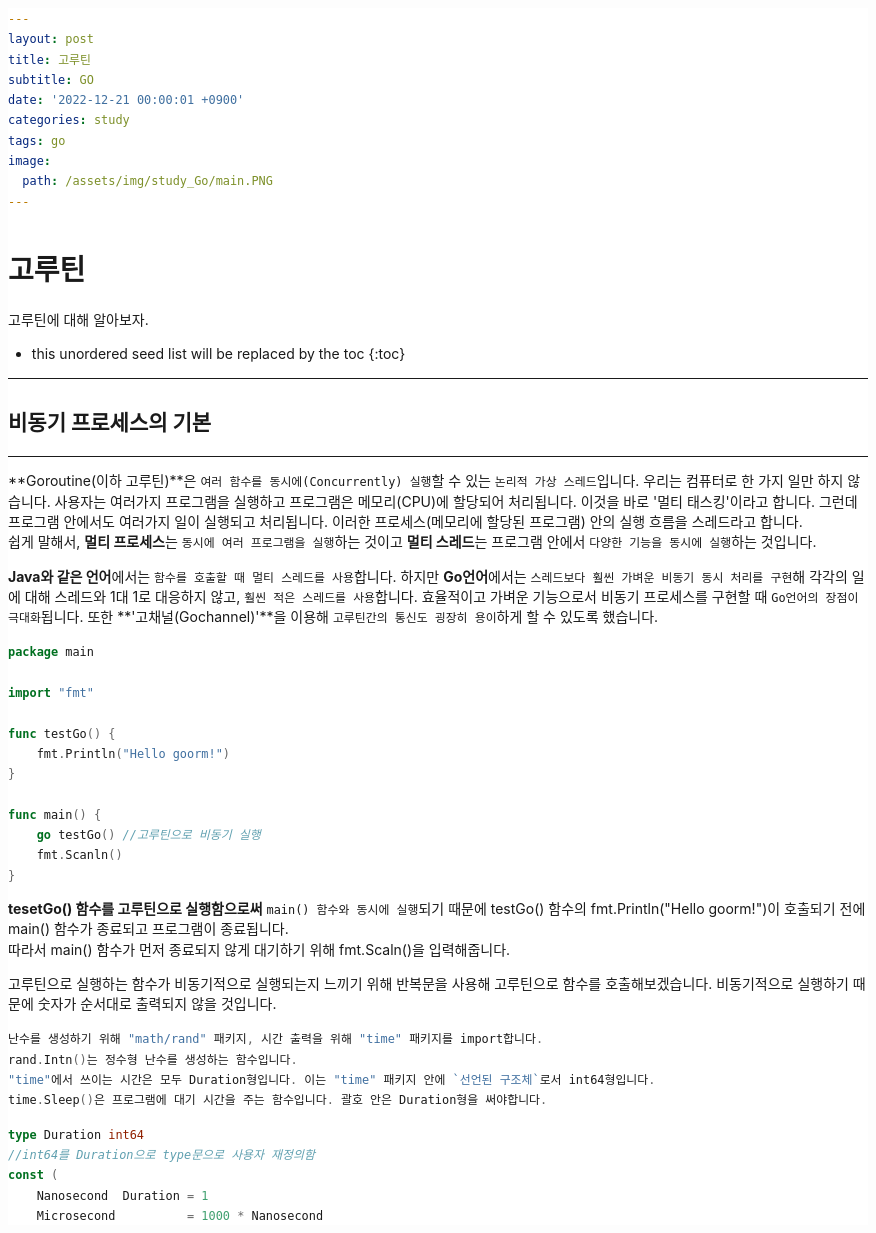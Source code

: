 ```yaml
---
layout: post
title: 고루틴
subtitle: GO
date: '2022-12-21 00:00:01 +0900'
categories: study
tags: go
image:
  path: /assets/img/study_Go/main.PNG
---
```


# 고루틴
고루틴에 대해 알아보자.



* this unordered seed list will be replaced by the toc
{:toc}

<hr/>

## 비동기 프로세스의 기본
---
**Goroutine(이하 고루틴)**은 `여러 함수를 동시에(Concurrently) 실행`할 수 있는 `논리적 가상 스레드`입니다. 우리는 컴퓨터로 한 가지 일만 하지 않습니다. 사용자는 여러가지 프로그램을 실행하고 프로그램은 메모리(CPU)에 할당되어 처리됩니다. 이것을 바로 '멀티 태스킹'이라고 합니다.
그런데 프로그램 안에서도 여러가지 일이 실행되고 처리됩니다. 이러한 프로세스(메모리에 할당된 프로그램) 안의 실행 흐름을 스레드라고 합니다. <br>
쉽게 말해서, **멀티 프로세스**는 `동시에 여러 프로그램을 실행`하는 것이고 **멀티 스레드**는 프로그램 안에서 `다양한 기능을 동시에 실행`하는 것입니다. <br>

**Java와 같은 언어**에서는 `함수를 호출할 때 멀티 스레드를 사용`합니다. 하지만 **Go언어**에서는 `스레드보다 훨씬 가벼운 비동기 동시 처리를 구현`해 각각의 일에 대해 스레드와 1대 1로 대응하지 않고, `훨씬 적은 스레드를 사용`합니다. 효율적이고 가벼운 기능으로서 비동기 프로세스를 구현할 때 `Go언어의 장점이 극대화`됩니다. 또한 **'고채널(Gochannel)'**을 이용해 `고루틴간의 통신도 굉장히 용이`하게 할 수 있도록 했습니다. <br>
```go
package main

import "fmt"

func testGo() {
	fmt.Println("Hello goorm!")
}

func main() {
	go testGo() //고루틴으로 비동기 실행
	fmt.Scanln()
}
```
**tesetGo() 함수를 고루틴으로 실행함으로써** `main() 함수와 동시에 실행`되기 때문에 testGo() 함수의 
fmt.Println("Hello goorm!")이 호출되기 전에 main() 함수가 종료되고 프로그램이 종료됩니다. <br>
따라서 main() 함수가 먼저 종료되지 않게 대기하기 위해 fmt.Scaln()을 입력해줍니다. <br>

고루틴으로 실행하는 함수가 비동기적으로 실행되는지 느끼기 위해 반복문을 사용해 고루틴으로 함수를 호출해보겠습니다. 비동기적으로 실행하기 때문에 숫자가 순서대로 출력되지 않을 것입니다. <br>
```go
난수를 생성하기 위해 "math/rand" 패키지, 시간 출력을 위해 "time" 패키지를 import합니다.
rand.Intn()는 정수형 난수를 생성하는 함수입니다.
"time"에서 쓰이는 시간은 모두 Duration형입니다. 이는 "time" 패키지 안에 `선언된 구조체`로서 int64형입니다. 
time.Sleep()은 프로그램에 대기 시간을 주는 함수입니다. 괄호 안은 Duration형을 써야합니다.
```
```go
type Duration int64
//int64를 Duration으로 type문으로 사용자 재정의함
const (
	Nanosecond  Duration = 1
	Microsecond          = 1000 * Nanosecond
```